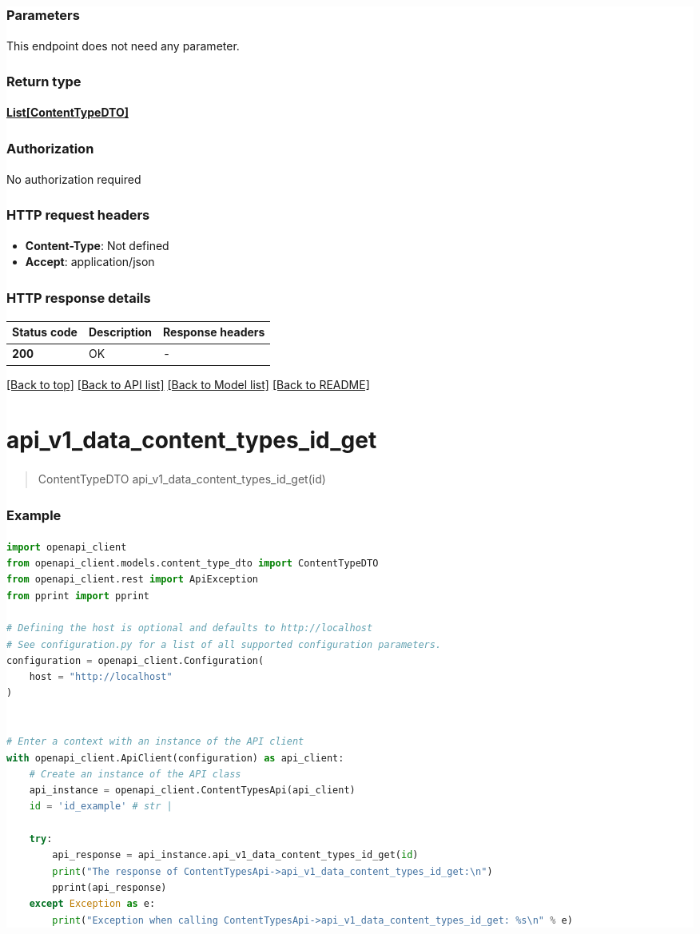 

### Parameters

This endpoint does not need any parameter.

### Return type

[**List[ContentTypeDTO]**](ContentTypeDTO.md)

### Authorization

No authorization required

### HTTP request headers

 - **Content-Type**: Not defined
 - **Accept**: application/json

### HTTP response details

| Status code | Description | Response headers |
|-------------|-------------|------------------|
**200** | OK |  -  |

[[Back to top]](#) [[Back to API list]](../README.md#documentation-for-api-endpoints) [[Back to Model list]](../README.md#documentation-for-models) [[Back to README]](../README.md)

# **api_v1_data_content_types_id_get**
> ContentTypeDTO api_v1_data_content_types_id_get(id)



### Example


```python
import openapi_client
from openapi_client.models.content_type_dto import ContentTypeDTO
from openapi_client.rest import ApiException
from pprint import pprint

# Defining the host is optional and defaults to http://localhost
# See configuration.py for a list of all supported configuration parameters.
configuration = openapi_client.Configuration(
    host = "http://localhost"
)


# Enter a context with an instance of the API client
with openapi_client.ApiClient(configuration) as api_client:
    # Create an instance of the API class
    api_instance = openapi_client.ContentTypesApi(api_client)
    id = 'id_example' # str | 

    try:
        api_response = api_instance.api_v1_data_content_types_id_get(id)
        print("The response of ContentTypesApi->api_v1_data_content_types_id_get:\n")
        pprint(api_response)
    except Exception as e:
        print("Exception when calling ContentTypesApi->api_v1_data_content_types_id_get: %s\n" % e)
```
